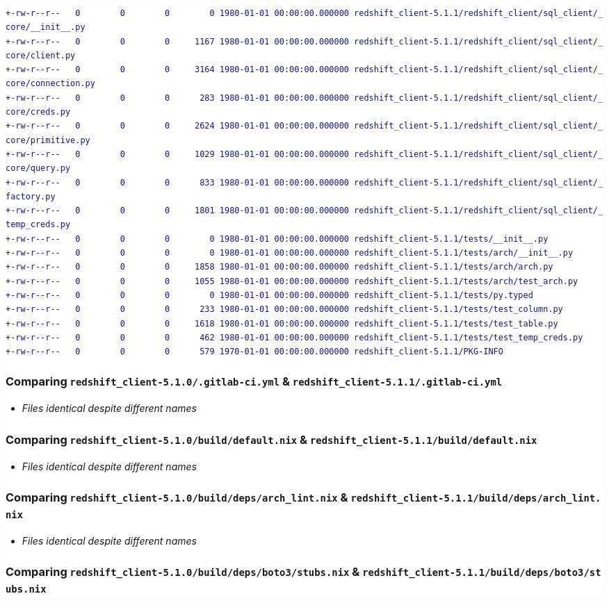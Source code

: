 ```diff
+-rw-r--r--   0        0        0        0 1980-01-01 00:00:00.000000 redshift_client-5.1.1/redshift_client/sql_client/_core/__init__.py
+-rw-r--r--   0        0        0     1167 1980-01-01 00:00:00.000000 redshift_client-5.1.1/redshift_client/sql_client/_core/client.py
+-rw-r--r--   0        0        0     3164 1980-01-01 00:00:00.000000 redshift_client-5.1.1/redshift_client/sql_client/_core/connection.py
+-rw-r--r--   0        0        0      283 1980-01-01 00:00:00.000000 redshift_client-5.1.1/redshift_client/sql_client/_core/creds.py
+-rw-r--r--   0        0        0     2624 1980-01-01 00:00:00.000000 redshift_client-5.1.1/redshift_client/sql_client/_core/primitive.py
+-rw-r--r--   0        0        0     1029 1980-01-01 00:00:00.000000 redshift_client-5.1.1/redshift_client/sql_client/_core/query.py
+-rw-r--r--   0        0        0      833 1980-01-01 00:00:00.000000 redshift_client-5.1.1/redshift_client/sql_client/_factory.py
+-rw-r--r--   0        0        0     1801 1980-01-01 00:00:00.000000 redshift_client-5.1.1/redshift_client/sql_client/_temp_creds.py
+-rw-r--r--   0        0        0        0 1980-01-01 00:00:00.000000 redshift_client-5.1.1/tests/__init__.py
+-rw-r--r--   0        0        0        0 1980-01-01 00:00:00.000000 redshift_client-5.1.1/tests/arch/__init__.py
+-rw-r--r--   0        0        0     1858 1980-01-01 00:00:00.000000 redshift_client-5.1.1/tests/arch/arch.py
+-rw-r--r--   0        0        0     1055 1980-01-01 00:00:00.000000 redshift_client-5.1.1/tests/arch/test_arch.py
+-rw-r--r--   0        0        0        0 1980-01-01 00:00:00.000000 redshift_client-5.1.1/tests/py.typed
+-rw-r--r--   0        0        0      233 1980-01-01 00:00:00.000000 redshift_client-5.1.1/tests/test_column.py
+-rw-r--r--   0        0        0     1618 1980-01-01 00:00:00.000000 redshift_client-5.1.1/tests/test_table.py
+-rw-r--r--   0        0        0      462 1980-01-01 00:00:00.000000 redshift_client-5.1.1/tests/test_temp_creds.py
+-rw-r--r--   0        0        0      579 1970-01-01 00:00:00.000000 redshift_client-5.1.1/PKG-INFO
```

### Comparing `redshift_client-5.1.0/.gitlab-ci.yml` & `redshift_client-5.1.1/.gitlab-ci.yml`

 * *Files identical despite different names*

### Comparing `redshift_client-5.1.0/build/default.nix` & `redshift_client-5.1.1/build/default.nix`

 * *Files identical despite different names*

### Comparing `redshift_client-5.1.0/build/deps/arch_lint.nix` & `redshift_client-5.1.1/build/deps/arch_lint.nix`

 * *Files identical despite different names*

### Comparing `redshift_client-5.1.0/build/deps/boto3/stubs.nix` & `redshift_client-5.1.1/build/deps/boto3/stubs.nix`
